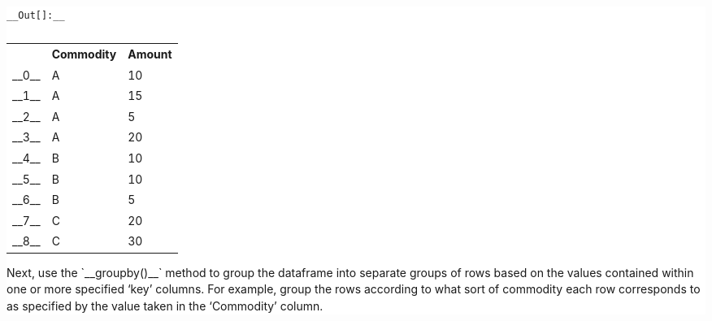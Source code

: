 `__Out[]:__`
<table xmlns:str="http://exslt.org/strings">
<caption></caption>
<tbody>
<tr>
<th></th>
<th>Commodity</th>
<th>Amount</th>
</tr>
<tr>
<td class="highlight_" rowspan="" colspan="">__0__</td>
<td class="highlight_" rowspan="" colspan="">A</td>
<td class="highlight_" rowspan="" colspan="">10</td>
</tr>
<tr>
<td class="highlight_" rowspan="" colspan="">__1__</td>
<td class="highlight_" rowspan="" colspan="">A</td>
<td class="highlight_" rowspan="" colspan="">15</td>
</tr>
<tr>
<td class="highlight_" rowspan="" colspan="">__2__</td>
<td class="highlight_" rowspan="" colspan="">A</td>
<td class="highlight_" rowspan="" colspan="">5</td>
</tr>
<tr>
<td class="highlight_" rowspan="" colspan="">__3__</td>
<td class="highlight_" rowspan="" colspan="">A</td>
<td class="highlight_" rowspan="" colspan="">20</td>
</tr>
<tr>
<td class="highlight_" rowspan="" colspan="">__4__</td>
<td class="highlight_" rowspan="" colspan="">B</td>
<td class="highlight_" rowspan="" colspan="">10</td>
</tr>
<tr>
<td class="highlight_" rowspan="" colspan="">__5__</td>
<td class="highlight_" rowspan="" colspan="">B</td>
<td class="highlight_" rowspan="" colspan="">10</td>
</tr>
<tr>
<td class="highlight_" rowspan="" colspan="">__6__</td>
<td class="highlight_" rowspan="" colspan="">B</td>
<td class="highlight_" rowspan="" colspan="">5</td>
</tr>
<tr>
<td class="highlight_" rowspan="" colspan="">__7__</td>
<td class="highlight_" rowspan="" colspan="">C</td>
<td class="highlight_" rowspan="" colspan="">20</td>
</tr>
<tr>
<td class="highlight_" rowspan="" colspan="">__8__</td>
<td class="highlight_" rowspan="" colspan="">C</td>
<td class="highlight_" rowspan="" colspan="">30</td>
</tr>
</tbody>
</table>
Next, use the `__groupby()__` method to group the dataframe into separate groups of rows based on the values contained within one or more specified ‘key’ columns. For example, group the rows according to what sort of commodity each row corresponds to as specified by the value taken in the ‘Commodity’ column.
